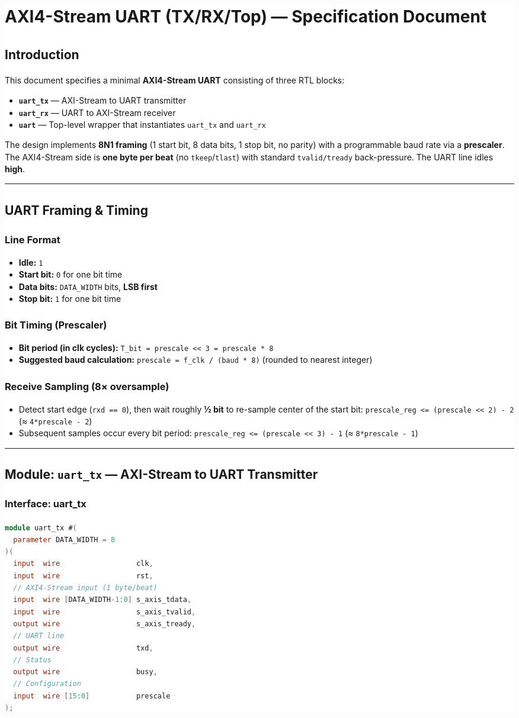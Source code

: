 # AXI4-Stream UART (TX/RX/Top) — Specification Document

## Introduction

This document specifies a minimal **AXI4-Stream UART** consisting of three RTL blocks:

* **`uart_tx`** — AXI-Stream to UART transmitter
* **`uart_rx`** — UART to AXI-Stream receiver
* **`uart`** — Top-level wrapper that instantiates `uart_tx` and `uart_rx`

The design implements **8N1 framing** (1 start bit, 8 data bits, 1 stop bit, no parity) with a programmable baud rate via a **prescaler**. The AXI4-Stream side is **one byte per beat** (no `tkeep`/`tlast`) with standard `tvalid/tready` back-pressure. The UART line idles **high**.

---

## UART Framing & Timing

### Line Format

* **Idle:** `1`
* **Start bit:** `0` for one bit time
* **Data bits:** `DATA_WIDTH` bits, **LSB first**
* **Stop bit:** `1` for one bit time

### Bit Timing (Prescaler)

* **Bit period (in clk cycles):**
  `T_bit = prescale << 3 = prescale * 8`
* **Suggested baud calculation:**
  `prescale = f_clk / (baud * 8)` (rounded to nearest integer)

### Receive Sampling (8× oversample)

* Detect start edge (`rxd == 0`), then wait roughly **½ bit** to re-sample center of the start bit:
  `prescale_reg <= (prescale << 2) - 2` (≈ `4*prescale - 2`)
* Subsequent samples occur every bit period:
  `prescale_reg <= (prescale << 3) - 1` (≈ `8*prescale - 1`)

---

## Module: `uart_tx` — AXI-Stream to UART Transmitter

### Interface: uart_tx

```verilog
module uart_tx #(
  parameter DATA_WIDTH = 8
)(
  input  wire                  clk,
  input  wire                  rst,
  // AXI4-Stream input (1 byte/beat)
  input  wire [DATA_WIDTH-1:0] s_axis_tdata,
  input  wire                  s_axis_tvalid,
  output wire                  s_axis_tready,
  // UART line
  output wire                  txd,
  // Status
  output wire                  busy,
  // Configuration
  input  wire [15:0]           prescale
);
```